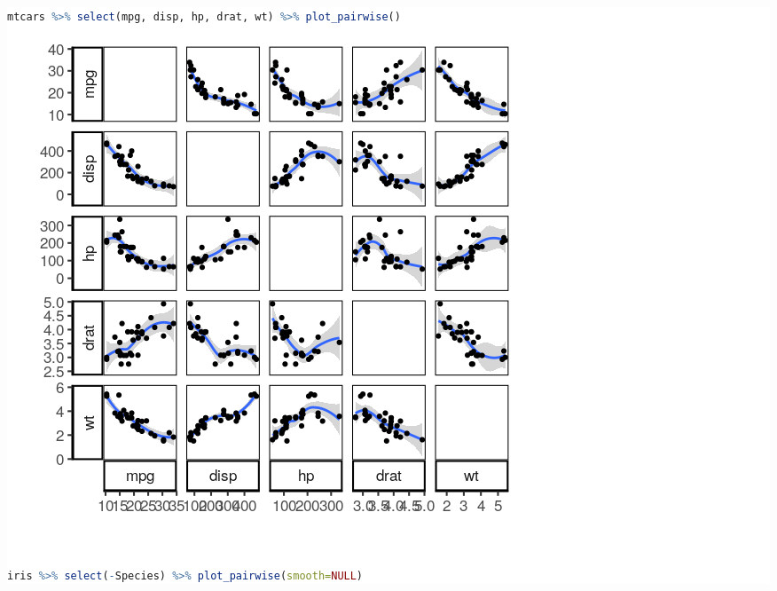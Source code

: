 ``` r
mtcars %>% select(mpg, disp, hp, drat, wt) %>% plot_pairwise()
```

![](./figures/unnamed-chunk-18-1.png)

``` r
iris %>% select(-Species) %>% plot_pairwise(smooth=NULL)
```

